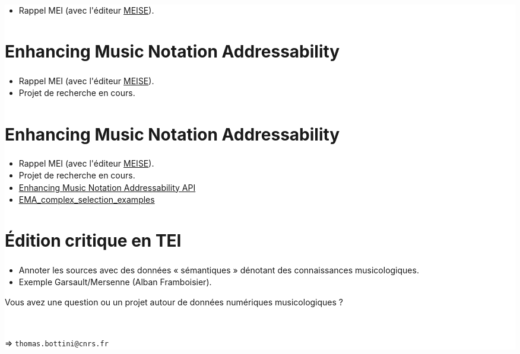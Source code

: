 - Rappel MEI (avec l'éditeur [MEISE](https://meise.de.dariah.eu/)).




# Enhancing Music Notation Addressability

- Rappel MEI (avec l'éditeur [MEISE](https://meise.de.dariah.eu/)).
- Projet de recherche en cours.




# Enhancing Music Notation Addressability

- Rappel MEI (avec l'éditeur [MEISE](https://meise.de.dariah.eu/)).
- Projet de recherche en cours.
- [Enhancing Music Notation Addressability API](https://github.com/umd-mith/ema/blob/master/docs/api.md)
- [EMA_complex_selection_examples](https://github.com/umd-mith/ema/blob/master/nanopub/examples/EMA_complex_selection_examples.pdf)




# Édition critique en TEI

- Annoter les sources avec des données « sémantiques » dénotant des connaissances musicologiques.
- Exemple Garsault/Mersenne (Alban Framboisier).




Vous avez une question ou un projet autour de données numériques musicologiques ?

<br/>

=> `thomas.bottini@cnrs.fr`